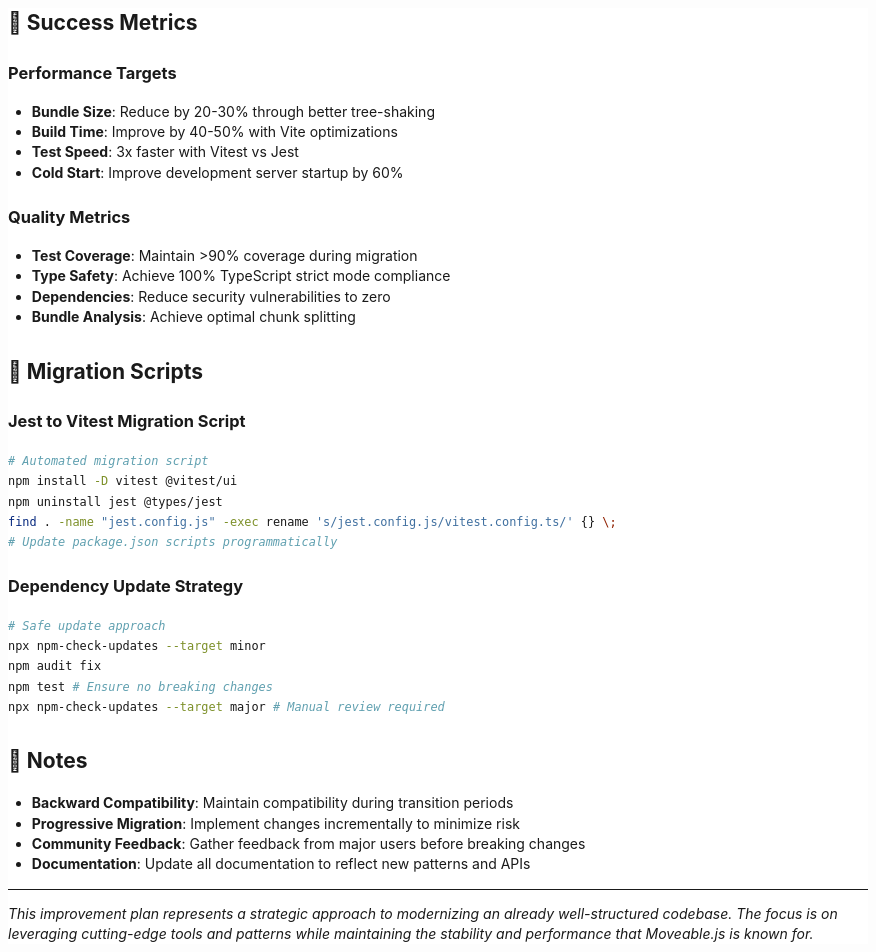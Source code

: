 ## 🎯 Success Metrics

### Performance Targets

-   **Bundle Size**: Reduce by 20-30% through better tree-shaking
-   **Build Time**: Improve by 40-50% with Vite optimizations
-   **Test Speed**: 3x faster with Vitest vs Jest
-   **Cold Start**: Improve development server startup by 60%

### Quality Metrics

-   **Test Coverage**: Maintain >90% coverage during migration
-   **Type Safety**: Achieve 100% TypeScript strict mode compliance
-   **Dependencies**: Reduce security vulnerabilities to zero
-   **Bundle Analysis**: Achieve optimal chunk splitting

## 🔧 Migration Scripts

### Jest to Vitest Migration Script

```bash
# Automated migration script
npm install -D vitest @vitest/ui
npm uninstall jest @types/jest
find . -name "jest.config.js" -exec rename 's/jest.config.js/vitest.config.ts/' {} \;
# Update package.json scripts programmatically
```

### Dependency Update Strategy

```bash
# Safe update approach
npx npm-check-updates --target minor
npm audit fix
npm test # Ensure no breaking changes
npx npm-check-updates --target major # Manual review required
```

## 📝 Notes

-   **Backward Compatibility**: Maintain compatibility during transition periods
-   **Progressive Migration**: Implement changes incrementally to minimize risk
-   **Community Feedback**: Gather feedback from major users before breaking changes
-   **Documentation**: Update all documentation to reflect new patterns and APIs

---

_This improvement plan represents a strategic approach to modernizing an already well-structured codebase. The focus is on leveraging cutting-edge tools and patterns while maintaining the stability and performance that Moveable.js is known for._
